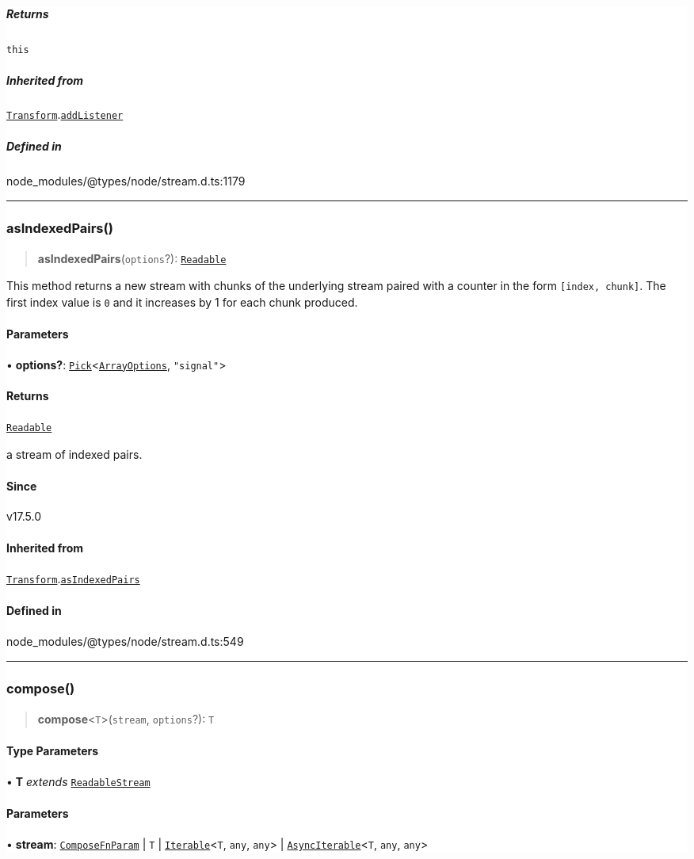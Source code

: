 ##### Returns

`this`

##### Inherited from

[`Transform`](Transform.md).[`addListener`](Transform.md#addlistener)

##### Defined in

node\_modules/@types/node/stream.d.ts:1179

***

### asIndexedPairs()

> **asIndexedPairs**(`options`?): [`Readable`](../../../classes/Readable.md)

This method returns a new stream with chunks of the underlying stream paired with a counter
in the form `[index, chunk]`. The first index value is `0` and it increases by 1 for each chunk produced.

#### Parameters

• **options?**: [`Pick`](../../../type-aliases/Pick.md)\<[`ArrayOptions`](../../../interfaces/ArrayOptions.md), `"signal"`\>

#### Returns

[`Readable`](../../../classes/Readable.md)

a stream of indexed pairs.

#### Since

v17.5.0

#### Inherited from

[`Transform`](Transform.md).[`asIndexedPairs`](Transform.md#asindexedpairs)

#### Defined in

node\_modules/@types/node/stream.d.ts:549

***

### compose()

> **compose**\<`T`\>(`stream`, `options`?): `T`

#### Type Parameters

• **T** *extends* [`ReadableStream`](../../../interfaces/ReadableStream.md)

#### Parameters

• **stream**: [`ComposeFnParam`](../../../type-aliases/ComposeFnParam.md) \| `T` \| [`Iterable`](../../../interfaces/Iterable.md)\<`T`, `any`, `any`\> \| [`AsyncIterable`](../../../interfaces/AsyncIterable.md)\<`T`, `any`, `any`\>
